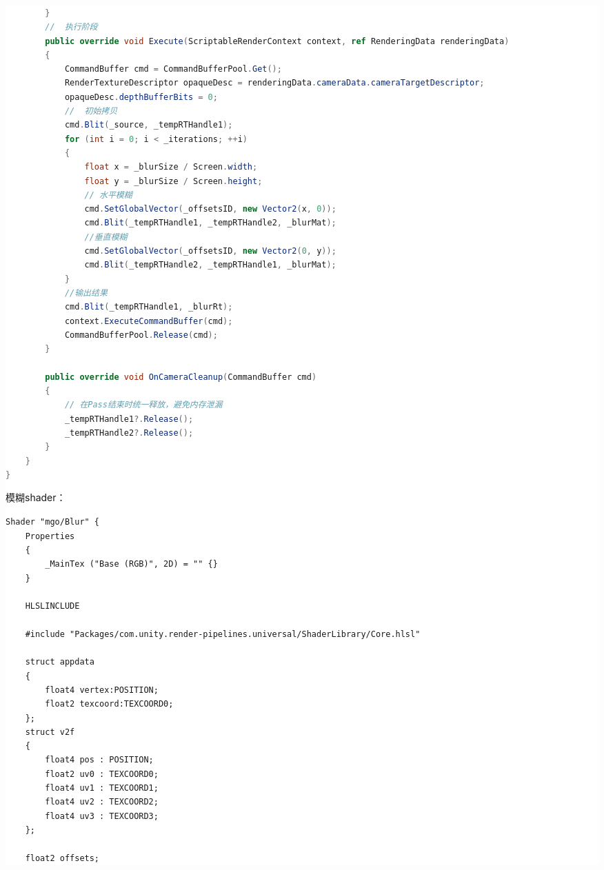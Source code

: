 ```csharp
        }
		//  执行阶段
        public override void Execute(ScriptableRenderContext context, ref RenderingData renderingData)
        {
            CommandBuffer cmd = CommandBufferPool.Get();
            RenderTextureDescriptor opaqueDesc = renderingData.cameraData.cameraTargetDescriptor;
            opaqueDesc.depthBufferBits = 0;
            //  初始拷贝
            cmd.Blit(_source, _tempRTHandle1);
            for (int i = 0; i < _iterations; ++i)
            {
                float x = _blurSize / Screen.width;
                float y = _blurSize / Screen.height;
                // 水平模糊
                cmd.SetGlobalVector(_offsetsID, new Vector2(x, 0));
                cmd.Blit(_tempRTHandle1, _tempRTHandle2, _blurMat);
                //垂直模糊
                cmd.SetGlobalVector(_offsetsID, new Vector2(0, y));
                cmd.Blit(_tempRTHandle2, _tempRTHandle1, _blurMat);
            }
            //输出结果
            cmd.Blit(_tempRTHandle1, _blurRt);
            context.ExecuteCommandBuffer(cmd);
            CommandBufferPool.Release(cmd);
        }

		public override void OnCameraCleanup(CommandBuffer cmd) 
		{
			// 在Pass结束时统一释放，避免内存泄漏
		    _tempRTHandle1?.Release();
		    _tempRTHandle2?.Release();
		}
    }
}
```

模糊shader：
```cshader
Shader "mgo/Blur" {
	Properties
	{
		_MainTex ("Base (RGB)", 2D) = "" {}
	}

	HLSLINCLUDE
	
	#include "Packages/com.unity.render-pipelines.universal/ShaderLibrary/Core.hlsl"

	struct appdata
	{
		float4 vertex:POSITION;
		float2 texcoord:TEXCOORD0;
	};
	struct v2f 
	{
		float4 pos : POSITION;
		float2 uv0 : TEXCOORD0;
		float4 uv1 : TEXCOORD1;
		float4 uv2 : TEXCOORD2;
		float4 uv3 : TEXCOORD3;
	};
	
	float2 offsets;
```